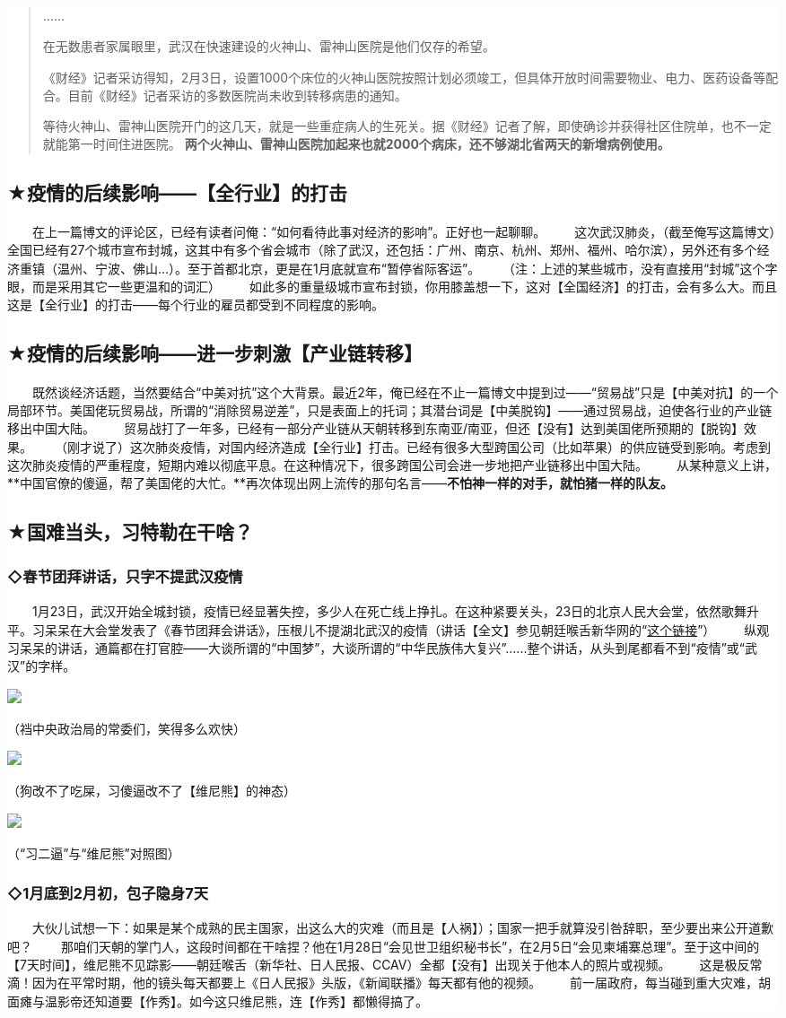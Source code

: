 > ......
> 
> 在无数患者家属眼里，武汉在快速建设的火神山、雷神山医院是他们仅存的希望。
> 
> 《财经》记者采访得知，2月3日，设置1000个床位的火神山医院按照计划必须竣工，但具体开放时间需要物业、电力、医药设备等配合。目前《财经》记者采访的多数医院尚未收到转移病患的通知。
> 
> 等待火神山、雷神山医院开门的这几天，就是一些重症病人的生死关。据《财经》记者了解，即使确诊并获得社区住院单，也不一定就能第一时间住进医院。
> **两个火神山、雷神山医院加起来也就2000个病床，还不够湖北省两天的新增病例使用。**

## ★疫情的后续影响——【全行业】的打击

　　在上一篇博文的评论区，已经有读者问俺：“如何看待此事对经济的影响”。正好也一起聊聊。
　　这次武汉肺炎，（截至俺写这篇博文）全国已经有27个城市宣布封城，这其中有多个省会城市（除了武汉，还包括：广州、南京、杭州、郑州、福州、哈尔滨），另外还有多个经济重镇（温州、宁波、佛山...）。至于首都北京，更是在1月底就宣布“暂停省际客运”。
　　（注：上述的某些城市，没有直接用“封城”这个字眼，而是采用其它一些更温和的词汇）
　　如此多的重量级城市宣布封锁，你用膝盖想一下，这对【全国经济】的打击，会有多么大。而且这是【全行业】的打击——每个行业的雇员都受到不同程度的影响。

## ★疫情的后续影响——进一步刺激【产业链转移】

　　既然谈经济话题，当然要结合“中美对抗”这个大背景。最近2年，俺已经在不止一篇博文中提到过——“贸易战”只是【中美对抗】的一个局部环节。美国佬玩贸易战，所谓的“消除贸易逆差”，只是表面上的托词；其潜台词是【中美脱钩】——通过贸易战，迫使各行业的产业链移出中国大陆。
　　贸易战打了一年多，已经有一部分产业链从天朝转移到东南亚/南亚，但还【没有】达到美国佬所预期的【脱钩】效果。
　　（刚才说了）这次肺炎疫情，对国内经济造成【全行业】打击。已经有很多大型跨国公司（比如苹果）的供应链受到影响。考虑到这次肺炎疫情的严重程度，短期内难以彻底平息。在这种情况下，很多跨国公司会进一步地把产业链移出中国大陆。
　　从某种意义上讲，**中国官僚的傻逼，帮了美国佬的大忙。**再次体现出网上流传的那句名言——**不怕神一样的对手，就怕猪一样的队友。**

## ★国难当头，习特勒在干啥？

### ◇春节团拜讲话，只字不提武汉疫情

　　1月23日，武汉开始全城封锁，疫情已经显著失控，多少人在死亡线上挣扎。在这种紧要关头，23日的北京人民大会堂，依然歌舞升平。习呆呆在大会堂发表了《春节团拜会讲话》，压根儿不提湖北武汉的疫情（讲话【全文】参见朝廷喉舌新华网的“[这个链接](http://www.xinhuanet.com/politics/2020-01/23/c_1125498094.htm)”）
　　纵观习呆呆的讲话，通篇都在打官腔——大谈所谓的“中国梦”，大谈所谓的“中华民族伟大复兴”......整个讲话，从头到尾都看不到“疫情”或“武汉”的字样。

![](https://lh3.googleusercontent.com/FVd6x2JeSK9dbRRN7jEdWQTZDSxZiBPNOEmzAQUdN9TINBKxEu38nquf8aGhZf7gaQXKRLEheETZQQl2amtjzY4oFcc3yM0BrAp9YTN2oLI4-vSrLbcEXYRnJys5bo7Ko2bkavg40i4)

（裆中央政治局的常委们，笑得多么欢快）

![](https://lh3.googleusercontent.com/GkwSAmmRwUUtctjTsTmfyFPmYHZzrvvq_pdelOFH0c1fh7Wti8PQixm0xA8wBHwGloSedhAEljK538OV5ZOQuf5hthTaUWdzWhPMm3OwXvOHHr1ZeCnNP3Mb9H6viqH6JW0W8P6Z3ZU)

（狗改不了吃屎，习傻逼改不了【维尼熊】的神态）

![](https://lh6.googleusercontent.com/0g8ToxLgm380zSO9yuK9nZLKnxcx2rvL1P4bY4cdrUs_SD-jUwjYnzS5OkrRlmveFr-zHxrHlWbwHF4sezLT6Fgk9VNJfwg63mOOhKjOjL_KxGNSUNN0-KVWBvCMFOHFIJ-1KSOMmsc)

（“习二逼”与“维尼熊”对照图）

### ◇1月底到2月初，包子隐身7天

　　大伙儿试想一下：如果是某个成熟的民主国家，出这么大的灾难（而且是【人祸】）；国家一把手就算没引咎辞职，至少要出来公开道歉吧？
　　那咱们天朝的掌门人，这段时间都在干啥捏？他在1月28日“会见世卫组织秘书长”，在2月5日“会见柬埔寨总理”。至于这中间的【7天时间】，维尼熊不见踪影——朝廷喉舌（新华社、日人民报、CCAV）全都【没有】出现关于他本人的照片或视频。
　　这是极反常滴！因为在平常时期，他的镜头每天都要上《日人民报》头版，《新闻联播》每天都有他的视频。
　　前一届政府，每当碰到重大灾难，胡面瘫与温影帝还知道要【作秀】。如今这只维尼熊，连【作秀】都懒得搞了。
